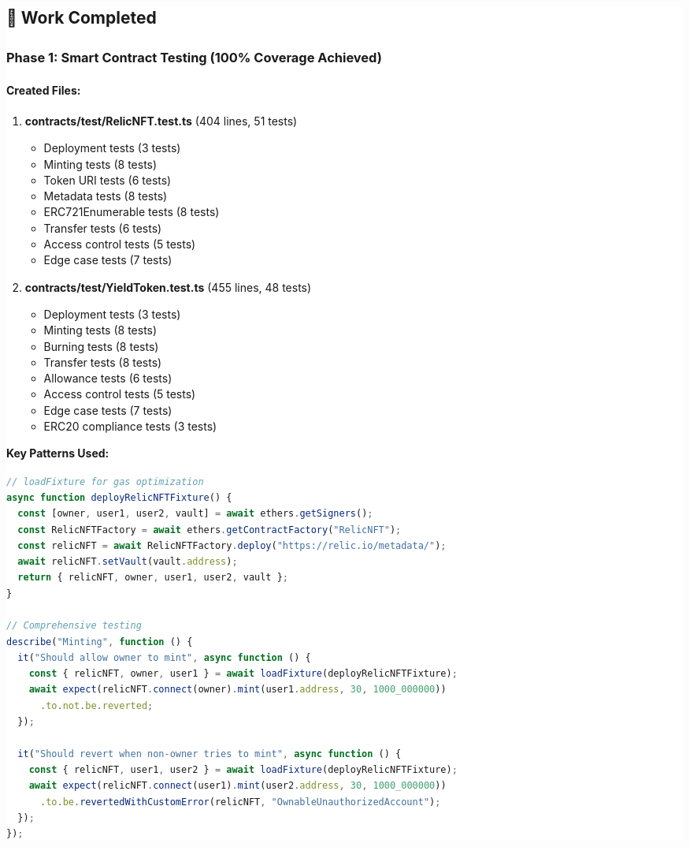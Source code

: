 
## 🚀 Work Completed

### Phase 1: Smart Contract Testing (100% Coverage Achieved)

#### Created Files:
1. **contracts/test/RelicNFT.test.ts** (404 lines, 51 tests)
   - Deployment tests (3 tests)
   - Minting tests (8 tests)
   - Token URI tests (6 tests)
   - Metadata tests (8 tests)
   - ERC721Enumerable tests (8 tests)
   - Transfer tests (6 tests)
   - Access control tests (5 tests)
   - Edge case tests (7 tests)

2. **contracts/test/YieldToken.test.ts** (455 lines, 48 tests)
   - Deployment tests (3 tests)
   - Minting tests (8 tests)
   - Burning tests (8 tests)
   - Transfer tests (8 tests)
   - Allowance tests (6 tests)
   - Access control tests (5 tests)
   - Edge case tests (7 tests)
   - ERC20 compliance tests (3 tests)

**Key Patterns Used:**
```typescript
// loadFixture for gas optimization
async function deployRelicNFTFixture() {
  const [owner, user1, user2, vault] = await ethers.getSigners();
  const RelicNFTFactory = await ethers.getContractFactory("RelicNFT");
  const relicNFT = await RelicNFTFactory.deploy("https://relic.io/metadata/");
  await relicNFT.setVault(vault.address);
  return { relicNFT, owner, user1, user2, vault };
}

// Comprehensive testing
describe("Minting", function () {
  it("Should allow owner to mint", async function () {
    const { relicNFT, owner, user1 } = await loadFixture(deployRelicNFTFixture);
    await expect(relicNFT.connect(owner).mint(user1.address, 30, 1000_000000))
      .to.not.be.reverted;
  });

  it("Should revert when non-owner tries to mint", async function () {
    const { relicNFT, user1, user2 } = await loadFixture(deployRelicNFTFixture);
    await expect(relicNFT.connect(user1).mint(user2.address, 30, 1000_000000))
      .to.be.revertedWithCustomError(relicNFT, "OwnableUnauthorizedAccount");
  });
});
```
